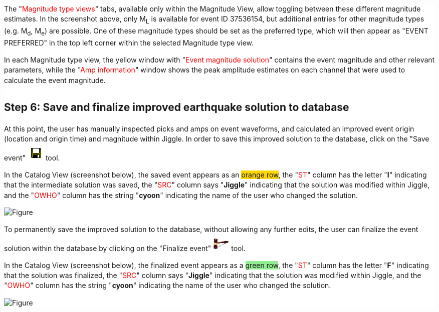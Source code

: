 The "<span style="color:red">Magnitude type views</span>" tabs, available only
within the Magnitude View, allow toggling between these different magnitude
estimates.  In the screenshot above, only M<sub>L</sub> is available for event
ID 37536154, but additional entries for other magnitude types (e.g.
M<sub>d</sub>, M<sub>e</sub>) are possible.  One of these magnitude types should
be set as the preferred type, which will then appear as "EVENT PREFERRED" in the
top left corner within the selected Magnitude type view.

In each Magnitude type view, the yellow window with "<span
style="color:red">Event magnitude solution</span>" contains the event magnitude
and other relevant parameters, while the "<span style="color:red">Amp
information</span>" window shows the peak amplitude estimates on each channel
that were used to calculate the event magnitude.


## Step 6: Save and finalize improved earthquake solution to database

At this point, the user has manually inspected picks and amps on event
waveforms, and calculated an improved event origin (location and origin
time) and magnitude within Jiggle.  In order to save this improved solution to
the database, click on the "Save event" ![save](img/save.gif) tool. 

In the Catalog View (screenshot below), the saved event appears as an <span
style="background-color:gold">orange row</span>, the "<span
style="color:red">ST</span>" column has the letter "<b>I</b>" indicating
that the intermediate solution was saved, the "<span
style="color:red">SRC</span>" column says "<b>Jiggle</b>" indicating that the
solution was modified within Jiggle, and the "<span
style="color:red">OWHO</span>" column has the string "<b>cyoon</b>" indicating
the name of the user who changed the solution.

![Figure](img/70267551_example_save.png)

To permanently save the improved solution to the database, without allowing any
further edits, the user can finalize the event solution within the database by
clicking on the "Finalize event" ![finalize](img/gavel.gif) tool.

In the Catalog View (screenshot below), the finalized event appears as a <span
style="background-color:LightGreen">green row</span>, the "<span
style="color:red">ST</span>" column has the letter "<b>F</b>" indicating
that the solution was finalized, the "<span style="color:red">SRC</span>" column
says "<b>Jiggle</b>" indicating that the solution was modified within Jiggle,
and the "<span style="color:red">OWHO</span>" column has the string
"<b>cyoon</b>" indicating the name of the user who changed the solution.

![Figure](img/70267551_example_finalize.png)
